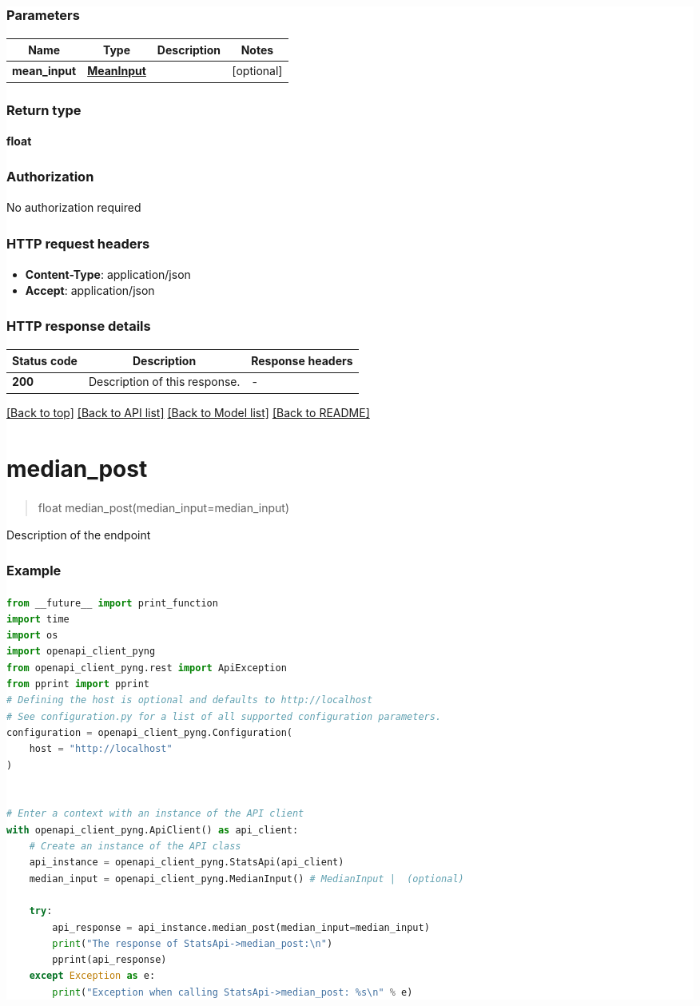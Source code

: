 ### Parameters

Name | Type | Description  | Notes
------------- | ------------- | ------------- | -------------
 **mean_input** | [**MeanInput**](MeanInput.md)|  | [optional] 

### Return type

**float**

### Authorization

No authorization required

### HTTP request headers

 - **Content-Type**: application/json
 - **Accept**: application/json

### HTTP response details
| Status code | Description | Response headers |
|-------------|-------------|------------------|
**200** | Description of this response. |  -  |

[[Back to top]](#) [[Back to API list]](../README.md#documentation-for-api-endpoints) [[Back to Model list]](../README.md#documentation-for-models) [[Back to README]](../README.md)

# **median_post**
> float median_post(median_input=median_input)



Description of the endpoint

### Example

```python
from __future__ import print_function
import time
import os
import openapi_client_pyng
from openapi_client_pyng.rest import ApiException
from pprint import pprint
# Defining the host is optional and defaults to http://localhost
# See configuration.py for a list of all supported configuration parameters.
configuration = openapi_client_pyng.Configuration(
    host = "http://localhost"
)


# Enter a context with an instance of the API client
with openapi_client_pyng.ApiClient() as api_client:
    # Create an instance of the API class
    api_instance = openapi_client_pyng.StatsApi(api_client)
    median_input = openapi_client_pyng.MedianInput() # MedianInput |  (optional)

    try:
        api_response = api_instance.median_post(median_input=median_input)
        print("The response of StatsApi->median_post:\n")
        pprint(api_response)
    except Exception as e:
        print("Exception when calling StatsApi->median_post: %s\n" % e)
```
